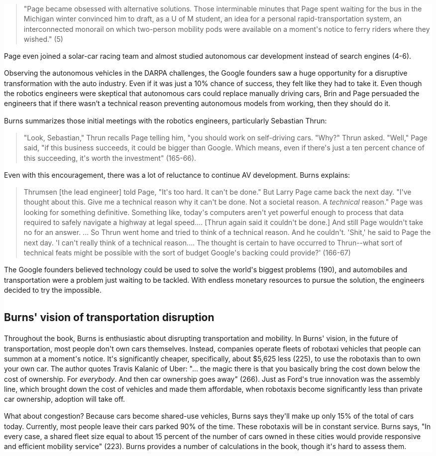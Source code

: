 > "Page became obsessed with alternative solutions. Those interminable minutes that Page spent waiting for the bus in the Michigan winter convinced him to draft, as a U of M student, an idea for a personal rapid-transportation system, an interconnected monorail on which two-person mobility pods were available on a moment's notice to ferry riders where they wished." (5) 

Page even joined a solar-car racing team and almost studied autonomous car development instead of search engines (4-6). 

Observing the autonomous vehicles in the DARPA challenges, the Google founders saw a huge opportunity for a disruptive transformation with the auto industry. Even if it was just a 10% chance of success, they felt like they had to take it. Even though the robotics engineers were skeptical that autonomous cars could replace manually driving cars, Brin and Page persuaded the engineers that if there wasn’t a technical reason preventing autonomous models from working, then they should do it. 

Burns summarizes those initial meetings with the robotics engineers, particularly Sebastian Thrun: 

> "Look, Sebastian," Thrun recalls Page telling him, "you should work on self-driving cars. "Why?" Thrun asked. "Well," Page said, "if this business succeeds, it could be bigger than Google. Which means, even if there's just a ten percent chance of this succeeding, it's worth the investment" (165-66). 

Even with this encouragement, there was a lot of reluctance to continue AV development. Burns explains:

> Thrumsen [the lead engineer] told Page, "It's too hard. It can't be done." But Larry Page came back the next day. "I've thought about this. Give me a technical reason why it can't be done. Not a societal reason. A *technical* reason." Page was looking for something definitive. Something like, today's computers aren't yet powerful enough to process that data required to safely navigate a highway at legal speed.... [Thrun again said it couldn't be done.] And still Page wouldn't take no for an answer. ... So Thrun went home and tried to think of a technical reason. And he couldn't. 'Shit,' he said to Page the next day. 'I can't really think of a technical reason.... The thought is certain to have occurred to Thrun--what sort of technical feats might be possible with the sort of budget Google's backing could provide?' (166-67)

The Google founders believed technology could be used to solve the world's biggest problems (190), and automobiles and transportation were a problem just waiting to be tackled. With endless monetary resources to pursue the solution, the engineers decided to try the impossible.

## Burns' vision of transportation disruption

Throughout the book, Burns is enthusiastic about disrupting transportation and mobility. In Burns' vision, in the future of transportation, most people don't own cars themselves. Instead, companies operate fleets of robotaxi vehicles that people can summon at a moment's notice. It's significantly cheaper, specifically, about $5,625 less (225), to use the robotaxis than to own your own car. The author quotes Travis Kalanic of Uber: "... the magic there is that you basically bring the cost down below the cost of ownership. For *everybody*. And then car ownership goes away" (266). Just as Ford's true innovation was the assembly line, which brought down the cost of vehicles and made them affordable, when robotaxis become significantly less than private car ownership, adoption will take off.

What about congestion? Because cars become shared-use vehicles, Burns says they'll make up only 15% of the total of cars today. Currently, most people leave their cars parked 90% of the time. These robotaxis will be in constant service. Burns says, "In every case, a shared fleet size equal to about 15 percent of the number of cars owned in these cities would provide responsive and efficient mobility service" (223). Burns provides a number of calculations in the book, though it's hard to assess them.
